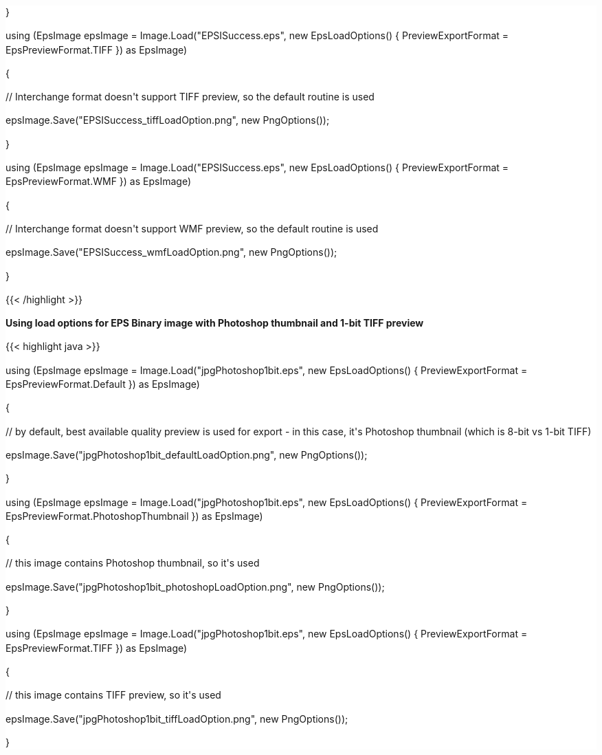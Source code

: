 }

using (EpsImage epsImage = Image.Load("EPSISuccess.eps", new EpsLoadOptions() { PreviewExportFormat = EpsPreviewFormat.TIFF }) as EpsImage)

{

// Interchange format doesn't support TIFF preview, so the default routine is used

epsImage.Save("EPSISuccess_tiffLoadOption.png", new PngOptions());

}

using (EpsImage epsImage = Image.Load("EPSISuccess.eps", new EpsLoadOptions() { PreviewExportFormat = EpsPreviewFormat.WMF }) as EpsImage)

{

// Interchange format doesn't support WMF preview, so the default routine is used

epsImage.Save("EPSISuccess_wmfLoadOption.png", new PngOptions());

}

{{< /highlight >}}

**Using load options for EPS Binary image with Photoshop thumbnail and 1-bit TIFF preview**

{{< highlight java >}}

 using (EpsImage epsImage = Image.Load("jpgPhotoshop1bit.eps", new EpsLoadOptions() { PreviewExportFormat = EpsPreviewFormat.Default }) as EpsImage)

{

// by default, best available quality preview is used for export - in this case, it's Photoshop thumbnail (which is 8-bit vs 1-bit TIFF)

epsImage.Save("jpgPhotoshop1bit_defaultLoadOption.png", new PngOptions());

}

using (EpsImage epsImage = Image.Load("jpgPhotoshop1bit.eps", new EpsLoadOptions() { PreviewExportFormat = EpsPreviewFormat.PhotoshopThumbnail }) as EpsImage)

{

// this image contains Photoshop thumbnail, so it's used

epsImage.Save("jpgPhotoshop1bit_photoshopLoadOption.png", new PngOptions());

}

using (EpsImage epsImage = Image.Load("jpgPhotoshop1bit.eps", new EpsLoadOptions() { PreviewExportFormat = EpsPreviewFormat.TIFF }) as EpsImage)

{

// this image contains TIFF preview, so it's used

epsImage.Save("jpgPhotoshop1bit_tiffLoadOption.png", new PngOptions());

}
